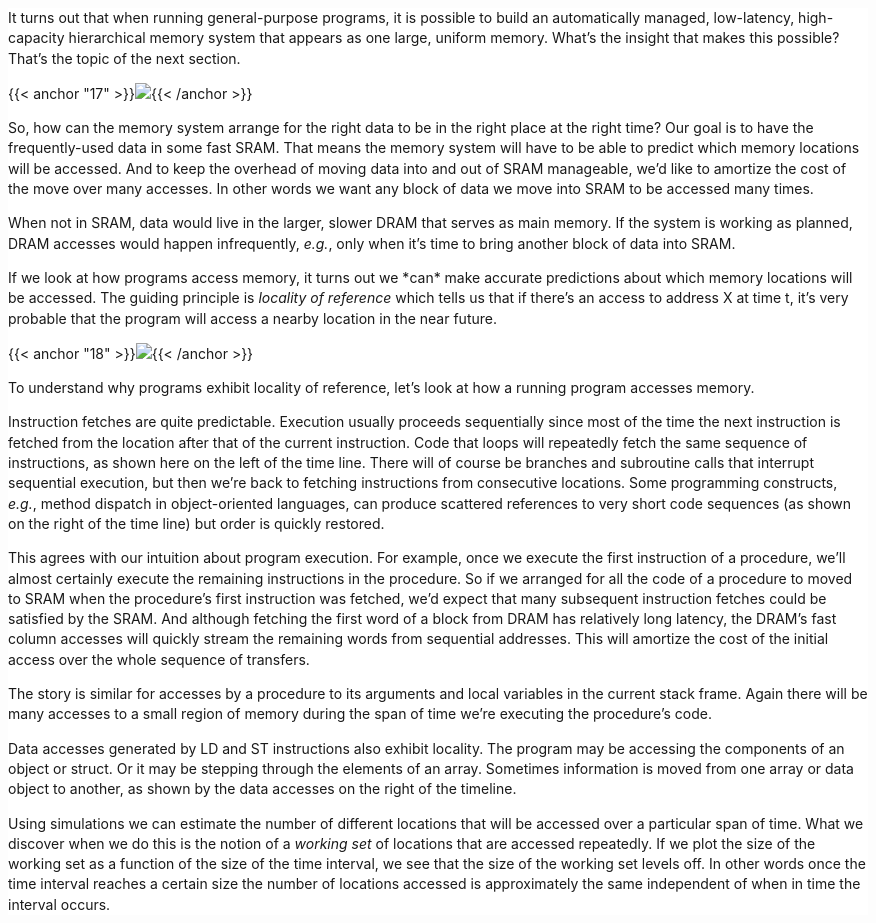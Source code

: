 It turns out that when running general-purpose programs, it is possible to build an automatically managed, low-latency, high-capacity hierarchical memory system that appears as one large, uniform memory. What’s the insight that makes this possible? That’s the topic of the next section.

{{< anchor "17" >}}![](BASEURL_PLACEHOLDER/resources/slide18-13){{< /anchor >}}

So, how can the memory system arrange for the right data to be in the right place at the right time? Our goal is to have the frequently-used data in some fast SRAM. That means the memory system will have to be able to predict which memory locations will be accessed. And to keep the overhead of moving data into and out of SRAM manageable, we’d like to amortize the cost of the move over many accesses. In other words we want any block of data we move into SRAM to be accessed many times.

When not in SRAM, data would live in the larger, slower DRAM that serves as main memory. If the system is working as planned, DRAM accesses would happen infrequently, _e.g._, only when it’s time to bring another block of data into SRAM.

If we look at how programs access memory, it turns out we \*can\* make accurate predictions about which memory locations will be accessed. The guiding principle is _locality of reference_ which tells us that if there’s an access to address X at time t, it’s very probable that the program will access a nearby location in the near future.

{{< anchor "18" >}}![](BASEURL_PLACEHOLDER/resources/slide19-13){{< /anchor >}}

To understand why programs exhibit locality of reference, let’s look at how a running program accesses memory.

Instruction fetches are quite predictable. Execution usually proceeds sequentially since most of the time the next instruction is fetched from the location after that of the current instruction. Code that loops will repeatedly fetch the same sequence of instructions, as shown here on the left of the time line. There will of course be branches and subroutine calls that interrupt sequential execution, but then we’re back to fetching instructions from consecutive locations. Some programming constructs, _e.g._, method dispatch in object-oriented languages, can produce scattered references to very short code sequences (as shown on the right of the time line) but order is quickly restored.

This agrees with our intuition about program execution. For example, once we execute the first instruction of a procedure, we’ll almost certainly execute the remaining instructions in the procedure. So if we arranged for all the code of a procedure to moved to SRAM when the procedure’s first instruction was fetched, we’d expect that many subsequent instruction fetches could be satisfied by the SRAM. And although fetching the first word of a block from DRAM has relatively long latency, the DRAM’s fast column accesses will quickly stream the remaining words from sequential addresses. This will amortize the cost of the initial access over the whole sequence of transfers.

The story is similar for accesses by a procedure to its arguments and local variables in the current stack frame. Again there will be many accesses to a small region of memory during the span of time we’re executing the procedure’s code.

Data accesses generated by LD and ST instructions also exhibit locality. The program may be accessing the components of an object or struct. Or it may be stepping through the elements of an array. Sometimes information is moved from one array or data object to another, as shown by the data accesses on the right of the timeline.

Using simulations we can estimate the number of different locations that will be accessed over a particular span of time. What we discover when we do this is the notion of a _working set_ of locations that are accessed repeatedly. If we plot the size of the working set as a function of the size of the time interval, we see that the size of the working set levels off. In other words once the time interval reaches a certain size the number of locations accessed is approximately the same independent of when in time the interval occurs.
